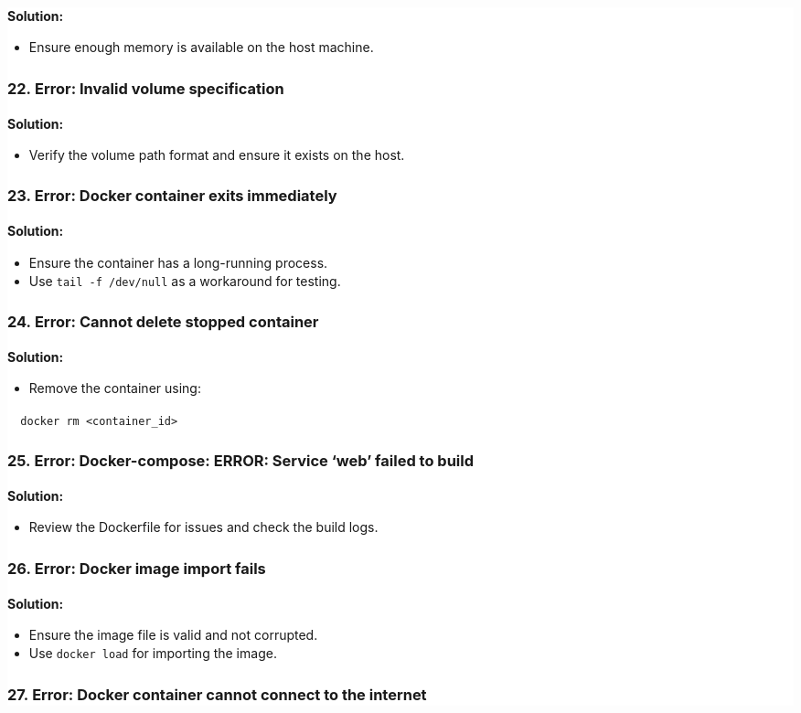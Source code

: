 **Solution:**

- Ensure enough memory is available on the host machine.

### [](https://dev.to/prodevopsguytech/100-common-docker-errors-solutions-4le0#22-error-invalid-volume-specification)22. **Error:** Invalid volume specification

**Solution:**

- Verify the volume path format and ensure it exists on the host.

### [](https://dev.to/prodevopsguytech/100-common-docker-errors-solutions-4le0#23-error-docker-container-exits-immediately)23. **Error:** Docker container exits immediately

**Solution:**

- Ensure the container has a long-running process.
- Use `tail -f /dev/null` as a workaround for testing.

### [](https://dev.to/prodevopsguytech/100-common-docker-errors-solutions-4le0#24-error-cannot-delete-stopped-container)24. **Error:** Cannot delete stopped container

**Solution:**

- Remove the container using:

```
  docker rm <container_id>
```

### [](https://dev.to/prodevopsguytech/100-common-docker-errors-solutions-4le0#25-error-dockercompose-error-service-web-failed-to-build)25. **Error:** Docker-compose: ERROR: Service ‘web’ failed to build

**Solution:**

- Review the Dockerfile for issues and check the build logs.

### [](https://dev.to/prodevopsguytech/100-common-docker-errors-solutions-4le0#26-error-docker-image-import-fails)26. **Error:** Docker image import fails

**Solution:**

- Ensure the image file is valid and not corrupted.
- Use `docker load` for importing the image.

### [](https://dev.to/prodevopsguytech/100-common-docker-errors-solutions-4le0#27-error-docker-container-cannot-connect-to-the-internet)27. **Error:** Docker container cannot connect to the internet
